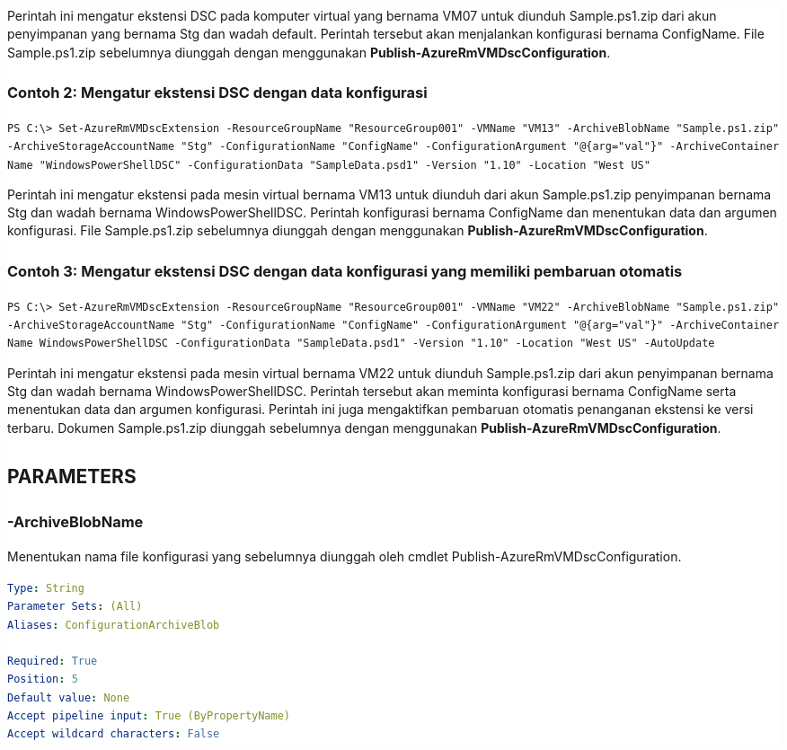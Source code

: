 Perintah ini mengatur ekstensi DSC pada komputer virtual yang bernama VM07 untuk diunduh Sample.ps1.zip dari akun penyimpanan yang bernama Stg dan wadah default.
Perintah tersebut akan menjalankan konfigurasi bernama ConfigName.
File Sample.ps1.zip sebelumnya diunggah dengan menggunakan **Publish-AzureRmVMDscConfiguration**.

### Contoh 2: Mengatur ekstensi DSC dengan data konfigurasi
```
PS C:\> Set-AzureRmVMDscExtension -ResourceGroupName "ResourceGroup001" -VMName "VM13" -ArchiveBlobName "Sample.ps1.zip" -ArchiveStorageAccountName "Stg" -ConfigurationName "ConfigName" -ConfigurationArgument "@{arg="val"}" -ArchiveContainerName "WindowsPowerShellDSC" -ConfigurationData "SampleData.psd1" -Version "1.10" -Location "West US"
```

Perintah ini mengatur ekstensi pada mesin virtual bernama VM13 untuk diunduh dari akun Sample.ps1.zip penyimpanan bernama Stg dan wadah bernama WindowsPowerShellDSC.
Perintah konfigurasi bernama ConfigName dan menentukan data dan argumen konfigurasi.
File Sample.ps1.zip sebelumnya diunggah dengan menggunakan **Publish-AzureRmVMDscConfiguration**.

### Contoh 3: Mengatur ekstensi DSC dengan data konfigurasi yang memiliki pembaruan otomatis
```
PS C:\> Set-AzureRmVMDscExtension -ResourceGroupName "ResourceGroup001" -VMName "VM22" -ArchiveBlobName "Sample.ps1.zip" -ArchiveStorageAccountName "Stg" -ConfigurationName "ConfigName" -ConfigurationArgument "@{arg="val"}" -ArchiveContainerName WindowsPowerShellDSC -ConfigurationData "SampleData.psd1" -Version "1.10" -Location "West US" -AutoUpdate
```

Perintah ini mengatur ekstensi pada mesin virtual bernama VM22 untuk diunduh Sample.ps1.zip dari akun penyimpanan bernama Stg dan wadah bernama WindowsPowerShellDSC.
Perintah tersebut akan meminta konfigurasi bernama ConfigName serta menentukan data dan argumen konfigurasi.
Perintah ini juga mengaktifkan pembaruan otomatis penanganan ekstensi ke versi terbaru.
Dokumen Sample.ps1.zip diunggah sebelumnya dengan menggunakan **Publish-AzureRmVMDscConfiguration**.

## PARAMETERS

### -ArchiveBlobName
Menentukan nama file konfigurasi yang sebelumnya diunggah oleh cmdlet Publish-AzureRmVMDscConfiguration.

```yaml
Type: String
Parameter Sets: (All)
Aliases: ConfigurationArchiveBlob

Required: True
Position: 5
Default value: None
Accept pipeline input: True (ByPropertyName)
Accept wildcard characters: False
```
